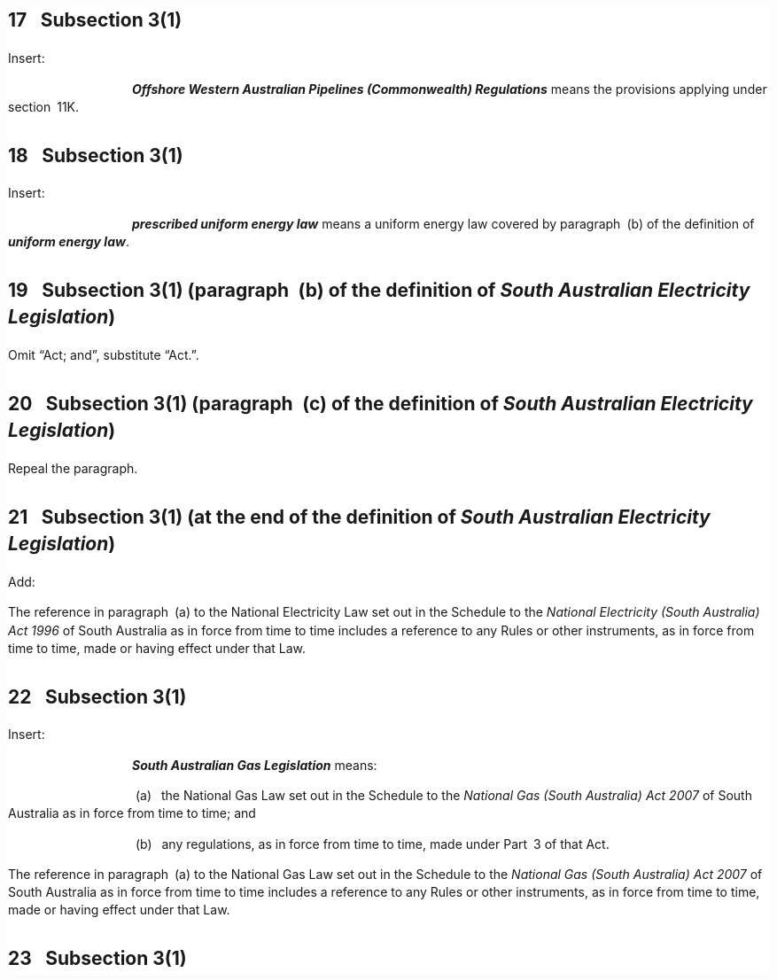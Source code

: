 ## 17  Subsection 3(1)

Insert:

                    <a name="offshor-western-australian-pipelin-commonwealth-regul"></a>**_Offshore Western Australian Pipelines (Commonwealth) Regulations_** means the provisions applying under section 11K.

## 18  Subsection 3(1)

Insert:

                    <a name="uniform-energi-law"></a><a name="prescrib-uniform-energi-law"></a>**_prescribed uniform energy law_** means a uniform energy law covered by paragraph (b) of the definition of **_uniform energy law_**.

## 19  Subsection 3(1) (paragraph (b) of the definition of _South Australian Electricity Legislation_)

Omit “Act; and”, substitute “Act.”.

## 20  Subsection 3(1) (paragraph (c) of the definition of _South Australian Electricity Legislation_)

Repeal the paragraph.

## 21  Subsection 3(1) (at the end of the definition of _South Australian Electricity Legislation_)

Add:

The reference in paragraph (a) to the National Electricity Law set out in the Schedule to the _National Electricity (South Australia) Act 1996_ of South Australia as in force from time to time includes a reference to any Rules or other instruments, as in force from time to time, made or having effect under that Law.

## 22  Subsection 3(1)

Insert:

                    <a name="south-australian-ga-legisl"></a>**_South Australian Gas Legislation_** means:

                     (a)  the National Gas Law set out in the Schedule to the _National Gas (South Australia) Act 2007_ of South Australia as in force from time to time; and

                     (b)  any regulations, as in force from time to time, made under Part 3 of that Act.

The reference in paragraph (a) to the National Gas Law set out in the Schedule to the _National Gas (South Australia) Act 2007_ of South Australia as in force from time to time includes a reference to any Rules or other instruments, as in force from time to time, made or having effect under that Law.

## 23  Subsection 3(1)
